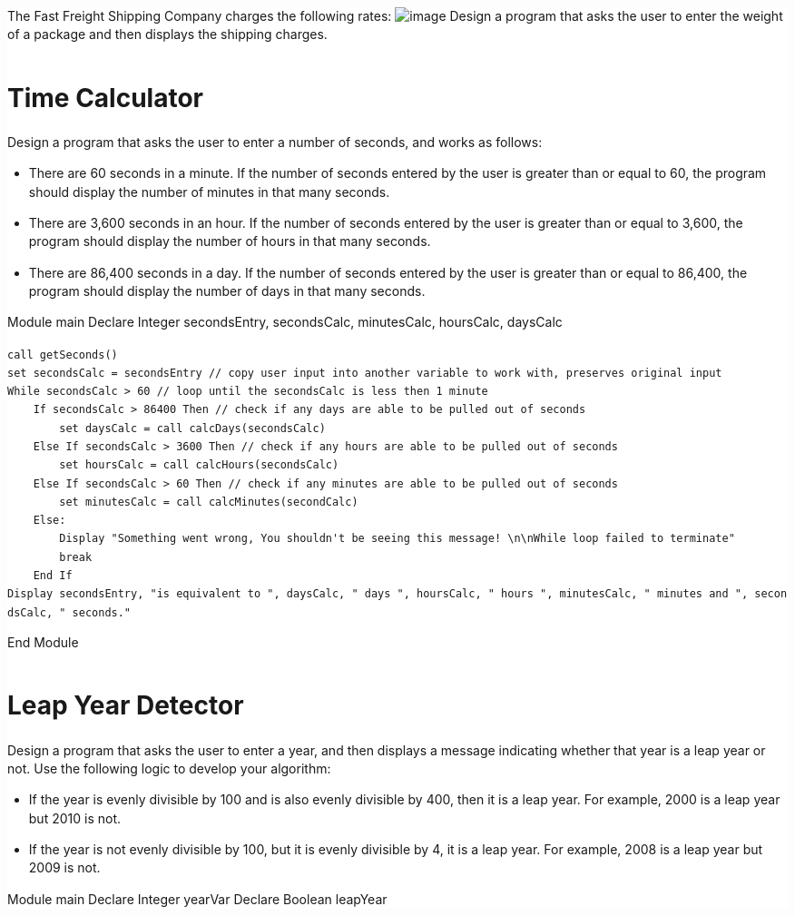 The Fast Freight Shipping Company charges the following rates:
![image](https://user-images.githubusercontent.com/47218880/67404533-26a97b00-f579-11e9-8944-5cfaa2dc2729.png)
Design a program that asks the user to enter the weight of a package and then displays the shipping charges.

# Time Calculator

Design a program that asks the user to enter a number of seconds, and works as follows:

* There are 60 seconds in a minute. If the number of seconds entered by the user is greater than or equal to 60, the program should display the number of minutes in that many seconds.

* There are 3,600 seconds in an hour. If the number of seconds entered by the user is greater than or equal to 3,600, the program should display the number of hours in that many seconds.

* There are 86,400 seconds in a day. If the number of seconds entered by the user is greater than or equal to 86,400, the program should display the number of days in that many seconds.

Module main
    Declare Integer secondsEntry, secondsCalc, minutesCalc, hoursCalc, daysCalc

    call getSeconds()
    set secondsCalc = secondsEntry // copy user input into another variable to work with, preserves original input
    While secondsCalc > 60 // loop until the secondsCalc is less then 1 minute
        If secondsCalc > 86400 Then // check if any days are able to be pulled out of seconds
            set daysCalc = call calcDays(secondsCalc)
        Else If secondsCalc > 3600 Then // check if any hours are able to be pulled out of seconds
            set hoursCalc = call calcHours(secondsCalc)
        Else If secondsCalc > 60 Then // check if any minutes are able to be pulled out of seconds
            set minutesCalc = call calcMinutes(secondCalc)
        Else:
            Display "Something went wrong, You shouldn't be seeing this message! \n\nWhile loop failed to terminate"
            break
        End If
    Display secondsEntry, "is equivalent to ", daysCalc, " days ", hoursCalc, " hours ", minutesCalc, " minutes and ", secondsCalc, " seconds."
End Module



# Leap Year Detector

Design a program that asks the user to enter a year, and then displays a message indicating whether that year is a leap year or not. Use the following logic to develop your algorithm:

* If the year is evenly divisible by 100 and is also evenly divisible by 400, then it is a leap year. For example, 2000 is a leap year but 2010 is not.

* If the year is not evenly divisible by 100, but it is evenly divisible by 4, it is a leap year. For example, 2008 is a leap year but 2009 is not.

Module main
    Declare Integer yearVar
    Declare Boolean leapYear
